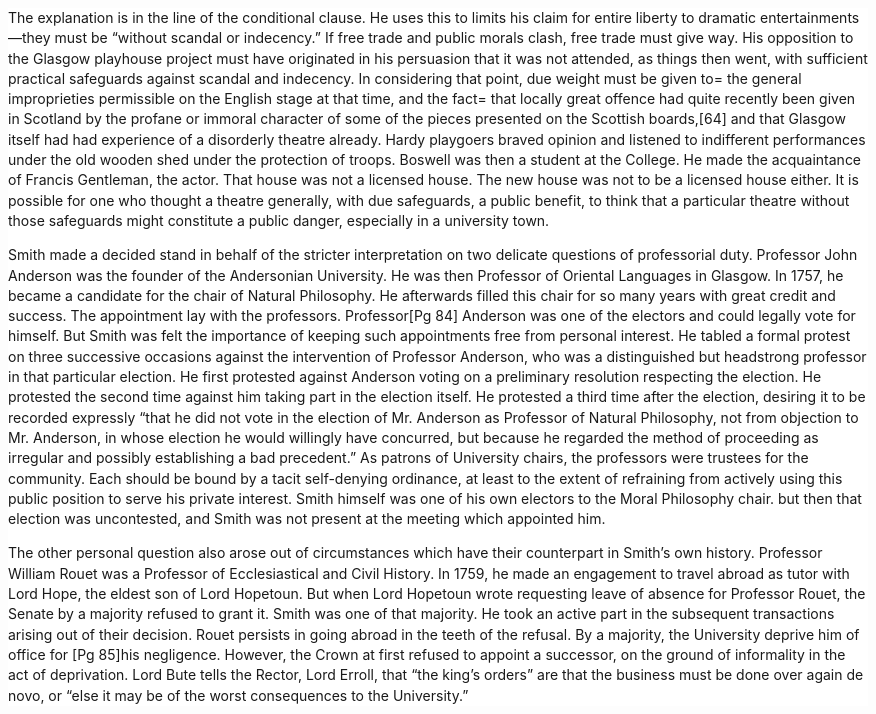 
The explanation is in the line of the conditional clause.
He uses this to limits his claim for entire liberty to dramatic entertainments—they must be “without scandal or indecency.”
If free trade and public morals clash, free trade must give way.
His opposition to the Glasgow playhouse project must have originated in his persuasion that it was not attended, as things then went, with sufficient practical safeguards against scandal and indecency.
In considering that point, due weight must be given to= 
the general improprieties permissible on the English stage at that time, and
the fact= 
that locally great offence had quite recently been given in Scotland by the profane or immoral character of some of the pieces presented on the Scottish boards,[64] and
that Glasgow itself had had experience of a disorderly theatre already.
Hardy playgoers braved opinion and listened to indifferent performances under the old wooden shed under the protection of troops.
Boswell was then a student at the College.
He made the acquaintance of Francis Gentleman, the actor.
That house was not a licensed house.
The new house was not to be a licensed house either.
It is possible for one who thought a theatre generally, with due safeguards, a public benefit, to think that a particular theatre without those safeguards might constitute a public danger, especially in a university town.
 

Smith made a decided stand in behalf of the stricter interpretation on two delicate questions of professorial duty.
Professor John Anderson was the founder of the Andersonian University.
He was then Professor of Oriental Languages in Glasgow.
In 1757, he became a candidate for the chair of Natural Philosophy.
He afterwards filled this chair for so many years with great credit and success.
The appointment lay with the professors.
Professor[Pg 84] Anderson was one of the electors and could legally vote for himself.
But Smith was felt the importance of keeping such appointments free from personal interest.
He tabled a formal protest on three successive occasions against the intervention of Professor Anderson, who was a distinguished but headstrong professor in that particular election.
He first protested against Anderson voting on a preliminary resolution respecting the election.
He protested the second time against him taking part in the election itself.
He protested a third time after the election, desiring it to be recorded expressly “that he did not vote in the election of Mr. Anderson as Professor of Natural Philosophy, not from objection to Mr. Anderson, in whose election he would willingly have concurred, but because he regarded the method of proceeding as irregular and possibly establishing a bad precedent.”
As patrons of University chairs, the professors were trustees for the community.
Each should be bound by a tacit self-denying ordinance, at least to the extent of refraining from actively using this public position to serve his private interest.
Smith himself was one of his own electors to the Moral Philosophy chair.
but then that election was uncontested, and Smith was not present at the meeting which appointed him.
 

The other personal question also arose out of circumstances which have their counterpart in Smith’s own history.
Professor William Rouet was a Professor of Ecclesiastical and Civil History.
In 1759, he made an engagement to travel abroad as tutor with Lord Hope, the eldest son of Lord Hopetoun.
But when Lord Hopetoun wrote requesting leave of absence for Professor Rouet, the Senate by a majority refused to grant it.
Smith was one of that majority.
He took an active part in the subsequent transactions arising out of their decision.
Rouet persists in going abroad in the teeth of the refusal.
By a majority, the University deprive him of office for [Pg 85]his negligence.
However, the Crown at first refused to appoint a successor, on the ground of informality in the act of deprivation.
Lord Bute tells the Rector, Lord Erroll, that “the king’s orders” are that the business must be done over again de novo, or “else it may be of the worst consequences to the University.”